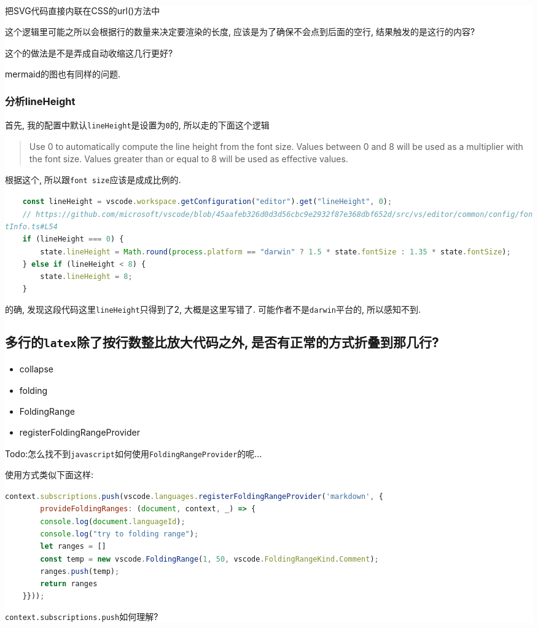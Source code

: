 把SVG代码直接内联在CSS的url()方法中

这个逻辑里可能之所以会根据行的数量来决定要渲染的长度, 应该是为了确保不会点到后面的空行, 结果触发的是这行的内容?

这个的做法是不是弄成自动收缩这几行更好?

mermaid的图也有同样的问题.

### 分析lineHeight
首先, 我的配置中默认`lineHeight`是设置为`0`的, 所以走的下面这个逻辑

> Use 0 to automatically compute the line height from the font size.
> Values between 0 and 8 will be used as a multiplier with the font size.
> Values greater than or equal to 8 will be used as effective values.

根据这个, 所以跟`font size`应该是成成比例的.

``` js
    const lineHeight = vscode.workspace.getConfiguration("editor").get("lineHeight", 0);
    // https://github.com/microsoft/vscode/blob/45aafeb326d0d3d56cbc9e2932f87e368dbf652d/src/vs/editor/common/config/fontInfo.ts#L54
    if (lineHeight === 0) {
        state.lineHeight = Math.round(process.platform == "darwin" ? 1.5 * state.fontSize : 1.35 * state.fontSize);
    } else if (lineHeight < 8) {
        state.lineHeight = 8;
    }
```

的确, 发现这段代码这里`lineHeight`只得到了2, 大概是这里写错了. 可能作者不是`darwin`平台的, 所以感知不到.



## 多行的`latex`除了按行数整比放大代码之外, 是否有正常的方式折叠到那几行?

* collapse
* folding


* FoldingRange
* registerFoldingRangeProvider
  
Todo:怎么找不到`javascript`如何使用`FoldingRangeProvider`的呢...

使用方式类似下面这样:
``` javascript
context.subscriptions.push(vscode.languages.registerFoldingRangeProvider('markdown', {
		provideFoldingRanges: (document, context, _) => {
		console.log(document.languageId);
		console.log("try to folding range");
		let ranges = []
		const temp = new vscode.FoldingRange(1, 50, vscode.FoldingRangeKind.Comment);
		ranges.push(temp);
		return ranges
	}}));
```

`context.subscriptions.push`如何理解?
